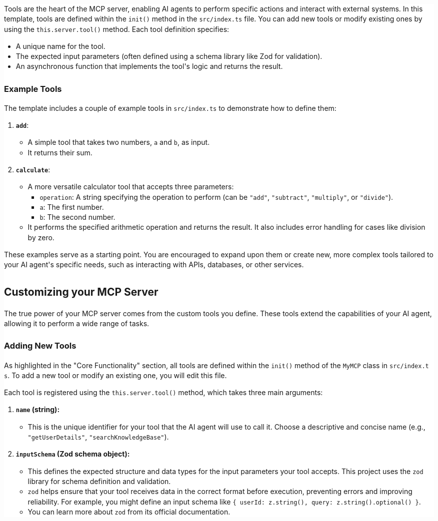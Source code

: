 Tools are the heart of the MCP server, enabling AI agents to perform specific actions and interact with external systems. In this template, tools are defined within the `init()` method in the `src/index.ts` file. You can add new tools or modify existing ones by using the `this.server.tool()` method. Each tool definition specifies:
- A unique name for the tool.
- The expected input parameters (often defined using a schema library like Zod for validation).
- An asynchronous function that implements the tool's logic and returns the result.

### Example Tools

The template includes a couple of example tools in `src/index.ts` to demonstrate how to define them:

1.  **`add`**:
    *   A simple tool that takes two numbers, `a` and `b`, as input.
    *   It returns their sum.

2.  **`calculate`**:
    *   A more versatile calculator tool that accepts three parameters:
        *   `operation`: A string specifying the operation to perform (can be `"add"`, `"subtract"`, `"multiply"`, or `"divide"`).
        *   `a`: The first number.
        *   `b`: The second number.
    *   It performs the specified arithmetic operation and returns the result. It also includes error handling for cases like division by zero.

These examples serve as a starting point. You are encouraged to expand upon them or create new, more complex tools tailored to your AI agent's specific needs, such as interacting with APIs, databases, or other services.

## Customizing your MCP Server

The true power of your MCP server comes from the custom tools you define. These tools extend the capabilities of your AI agent, allowing it to perform a wide range of tasks.

### Adding New Tools

As highlighted in the "Core Functionality" section, all tools are defined within the `init()` method of the `MyMCP` class in `src/index.ts`. To add a new tool or modify an existing one, you will edit this file.

Each tool is registered using the `this.server.tool()` method, which takes three main arguments:

1.  **`name` (string):**
    *   This is the unique identifier for your tool that the AI agent will use to call it. Choose a descriptive and concise name (e.g., `"getUserDetails"`, `"searchKnowledgeBase"`).

2.  **`inputSchema` (Zod schema object):**
    *   This defines the expected structure and data types for the input parameters your tool accepts. This project uses the `zod` library for schema definition and validation.
    *   `zod` helps ensure that your tool receives data in the correct format before execution, preventing errors and improving reliability. For example, you might define an input schema like `{ userId: z.string(), query: z.string().optional() }`.
    *   You can learn more about `zod` from its official documentation.
